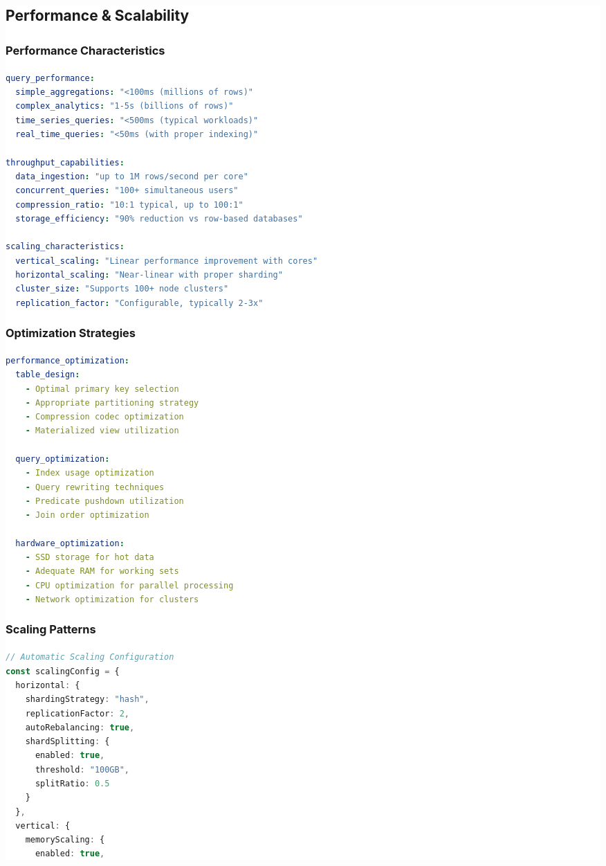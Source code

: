 
## Performance & Scalability

### Performance Characteristics
```yaml
query_performance:
  simple_aggregations: "<100ms (millions of rows)"
  complex_analytics: "1-5s (billions of rows)"
  time_series_queries: "<500ms (typical workloads)"
  real_time_queries: "<50ms (with proper indexing)"
  
throughput_capabilities:
  data_ingestion: "up to 1M rows/second per core"
  concurrent_queries: "100+ simultaneous users"
  compression_ratio: "10:1 typical, up to 100:1"
  storage_efficiency: "90% reduction vs row-based databases"
  
scaling_characteristics:
  vertical_scaling: "Linear performance improvement with cores"
  horizontal_scaling: "Near-linear with proper sharding"
  cluster_size: "Supports 100+ node clusters"
  replication_factor: "Configurable, typically 2-3x"
```

### Optimization Strategies
```yaml
performance_optimization:
  table_design:
    - Optimal primary key selection
    - Appropriate partitioning strategy
    - Compression codec optimization
    - Materialized view utilization
  
  query_optimization:
    - Index usage optimization
    - Query rewriting techniques
    - Predicate pushdown utilization
    - Join order optimization
  
  hardware_optimization:
    - SSD storage for hot data
    - Adequate RAM for working sets
    - CPU optimization for parallel processing
    - Network optimization for clusters
```

### Scaling Patterns
```typescript
// Automatic Scaling Configuration
const scalingConfig = {
  horizontal: {
    shardingStrategy: "hash",
    replicationFactor: 2,
    autoRebalancing: true,
    shardSplitting: {
      enabled: true,
      threshold: "100GB",
      splitRatio: 0.5
    }
  },
  vertical: {
    memoryScaling: {
      enabled: true,
```